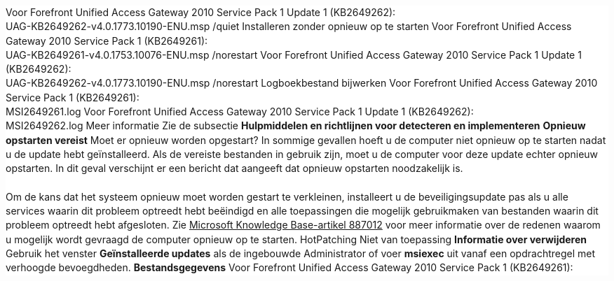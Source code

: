 <td style="border:1px solid black;">Voor Forefront Unified Access Gateway 2010 Service Pack 1 Update 1 (KB2649262):<br />
UAG-KB2649262-v4.0.1773.10190-ENU.msp /quiet</td>
</tr>
<tr class="odd">
<td style="border:1px solid black;">Installeren zonder opnieuw op te starten</td>
<td style="border:1px solid black;">Voor Forefront Unified Access Gateway 2010 Service Pack 1 (KB2649261):<br />
UAG-KB2649261-v4.0.1753.10076-ENU.msp /norestart</td>
</tr>
<tr class="even">
<td style="border:1px solid black;"></td>
<td style="border:1px solid black;">Voor Forefront Unified Access Gateway 2010 Service Pack 1 Update 1 (KB2649262):<br />
UAG-KB2649262-v4.0.1773.10190-ENU.msp /norestart</td>
</tr>
<tr class="odd">
<td style="border:1px solid black;">Logboekbestand bijwerken</td>
<td style="border:1px solid black;">Voor Forefront Unified Access Gateway 2010 Service Pack 1 (KB2649261):<br />
MSI2649261.log</td>
</tr>
<tr class="even">
<td style="border:1px solid black;"></td>
<td style="border:1px solid black;">Voor Forefront Unified Access Gateway 2010 Service Pack 1 Update 1 (KB2649262):<br />
MSI2649262.log</td>
</tr>
<tr class="odd">
<td style="border:1px solid black;">Meer informatie</td>
<td style="border:1px solid black;">Zie de subsectie <strong>Hulpmiddelen en richtlijnen voor detecteren en implementeren</strong></td>
</tr>
<tr class="even">
<td style="border:1px solid black;"><strong>Opnieuw opstarten vereist</strong></td>
<td style="border:1px solid black;"></td>
</tr>
<tr class="odd">
<td style="border:1px solid black;">Moet er opnieuw worden opgestart?</td>
<td style="border:1px solid black;">In sommige gevallen hoeft u de computer niet opnieuw op te starten nadat u de update hebt geïnstalleerd. Als de vereiste bestanden in gebruik zijn, moet u de computer voor deze update echter opnieuw opstarten. In dit geval verschijnt er een bericht dat aangeeft dat opnieuw opstarten noodzakelijk is.<br />
<br />
Om de kans dat het systeem opnieuw moet worden gestart te verkleinen, installeert u de beveiligingsupdate pas als u alle services waarin dit probleem optreedt hebt beëindigd en alle toepassingen die mogelijk gebruikmaken van bestanden waarin dit probleem optreedt hebt afgesloten. Zie <a href="http://support.microsoft.com/kb/887012">Microsoft Knowledge Base-artikel 887012</a> voor meer informatie over de redenen waarom u mogelijk wordt gevraagd de computer opnieuw op te starten.</td>
</tr>
<tr class="even">
<td style="border:1px solid black;">HotPatching</td>
<td style="border:1px solid black;">Niet van toepassing</td>
</tr>
<tr class="odd">
<td style="border:1px solid black;"><strong>Informatie over verwijderen</strong></td>
<td style="border:1px solid black;">Gebruik het venster <strong>Geïnstalleerde updates</strong> als de ingebouwde Administrator of voer <strong>msiexec</strong> uit vanaf een opdrachtregel met verhoogde bevoegdheden.</td>
</tr>
<tr class="even">
<td style="border:1px solid black;"><strong>Bestandsgegevens</strong></td>
<td style="border:1px solid black;">Voor Forefront Unified Access Gateway 2010 Service Pack 1 (KB2649261):<br />